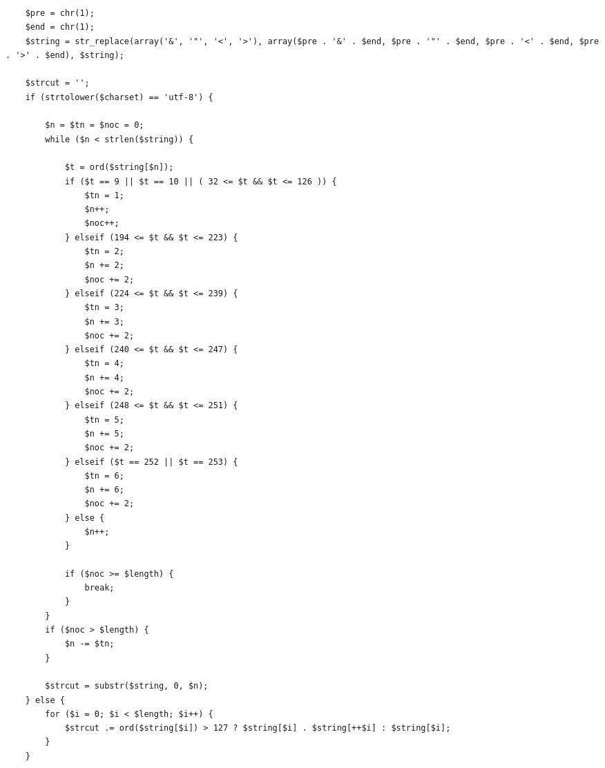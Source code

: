         $pre = chr(1);
        $end = chr(1);
        $string = str_replace(array('&', '"', '<', '>'), array($pre . '&' . $end, $pre . '"' . $end, $pre . '<' . $end, $pre . '>' . $end), $string);

        $strcut = '';
        if (strtolower($charset) == 'utf-8') {

            $n = $tn = $noc = 0;
            while ($n < strlen($string)) {

                $t = ord($string[$n]);
                if ($t == 9 || $t == 10 || ( 32 <= $t && $t <= 126 )) {
                    $tn = 1;
                    $n++;
                    $noc++;
                } elseif (194 <= $t && $t <= 223) {
                    $tn = 2;
                    $n += 2;
                    $noc += 2;
                } elseif (224 <= $t && $t <= 239) {
                    $tn = 3;
                    $n += 3;
                    $noc += 2;
                } elseif (240 <= $t && $t <= 247) {
                    $tn = 4;
                    $n += 4;
                    $noc += 2;
                } elseif (248 <= $t && $t <= 251) {
                    $tn = 5;
                    $n += 5;
                    $noc += 2;
                } elseif ($t == 252 || $t == 253) {
                    $tn = 6;
                    $n += 6;
                    $noc += 2;
                } else {
                    $n++;
                }

                if ($noc >= $length) {
                    break;
                }
            }
            if ($noc > $length) {
                $n -= $tn;
            }

            $strcut = substr($string, 0, $n);
        } else {
            for ($i = 0; $i < $length; $i++) {
                $strcut .= ord($string[$i]) > 127 ? $string[$i] . $string[++$i] : $string[$i];
            }
        }
